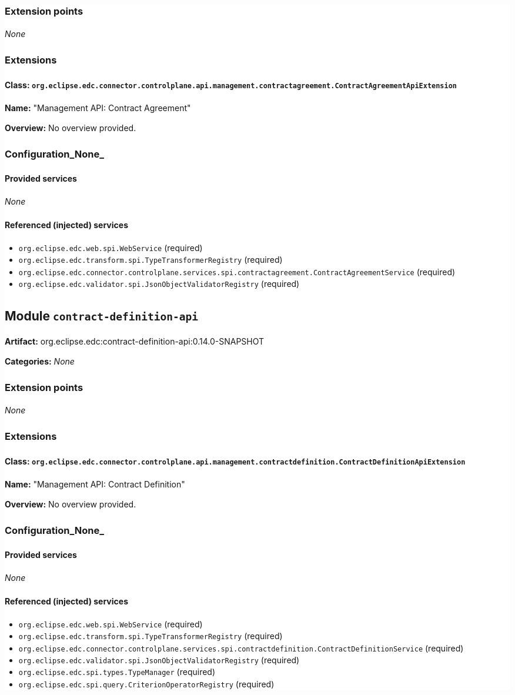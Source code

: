 ### Extension points
_None_

### Extensions
#### Class: `org.eclipse.edc.connector.controlplane.api.management.contractagreement.ContractAgreementApiExtension`
**Name:** "Management API: Contract Agreement"

**Overview:** No overview provided.


### Configuration_None_

#### Provided services
_None_

#### Referenced (injected) services
- `org.eclipse.edc.web.spi.WebService` (required)
- `org.eclipse.edc.transform.spi.TypeTransformerRegistry` (required)
- `org.eclipse.edc.connector.controlplane.services.spi.contractagreement.ContractAgreementService` (required)
- `org.eclipse.edc.validator.spi.JsonObjectValidatorRegistry` (required)

Module `contract-definition-api`
--------------------------------
**Artifact:** org.eclipse.edc:contract-definition-api:0.14.0-SNAPSHOT

**Categories:** _None_

### Extension points
_None_

### Extensions
#### Class: `org.eclipse.edc.connector.controlplane.api.management.contractdefinition.ContractDefinitionApiExtension`
**Name:** "Management API: Contract Definition"

**Overview:** No overview provided.


### Configuration_None_

#### Provided services
_None_

#### Referenced (injected) services
- `org.eclipse.edc.web.spi.WebService` (required)
- `org.eclipse.edc.transform.spi.TypeTransformerRegistry` (required)
- `org.eclipse.edc.connector.controlplane.services.spi.contractdefinition.ContractDefinitionService` (required)
- `org.eclipse.edc.validator.spi.JsonObjectValidatorRegistry` (required)
- `org.eclipse.edc.spi.types.TypeManager` (required)
- `org.eclipse.edc.spi.query.CriterionOperatorRegistry` (required)
